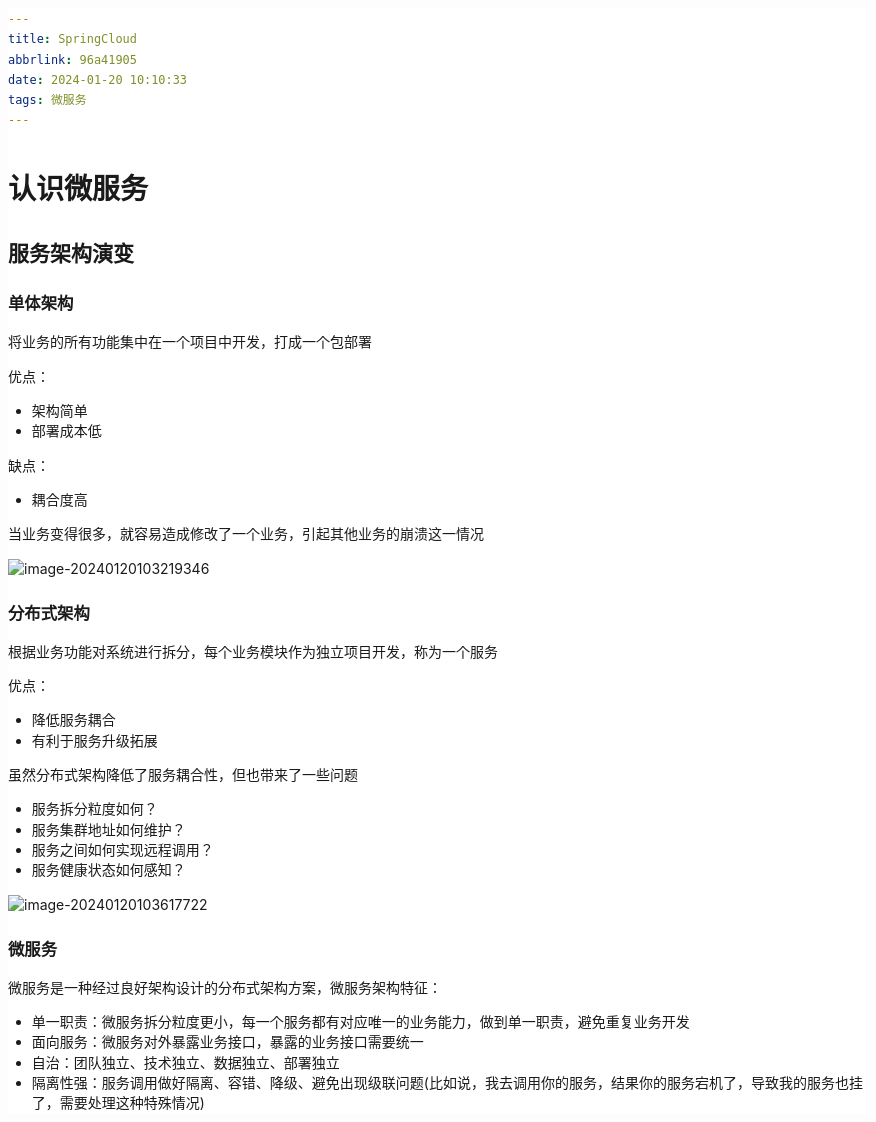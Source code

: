 ```yaml
---
title: SpringCloud
abbrlink: 96a41905
date: 2024-01-20 10:10:33
tags: 微服务
---
```


#  认识微服务

## 服务架构演变

### 单体架构

将业务的所有功能集中在一个项目中开发，打成一个包部署

优点：

- 架构简单
- 部署成本低

缺点：

- 耦合度高

当业务变得很多，就容易造成修改了一个业务，引起其他业务的崩溃这一情况

![image-20240120103219346](https://s2.loli.net/2024/01/20/NSthZvCH9o7aQRW.png)

### 分布式架构

根据业务功能对系统进行拆分，每个业务模块作为独立项目开发，称为一个服务

优点：

- 降低服务耦合
- 有利于服务升级拓展

虽然分布式架构降低了服务耦合性，但也带来了一些问题

- 服务拆分粒度如何？
- 服务集群地址如何维护？
- 服务之间如何实现远程调用？
- 服务健康状态如何感知？

![image-20240120103617722](https://s2.loli.net/2024/01/20/7cibE2MNmRaVPDe.png)

### 微服务

微服务是一种经过良好架构设计的分布式架构方案，微服务架构特征：

- 单一职责：微服务拆分粒度更小，每一个服务都有对应唯一的业务能力，做到单一职责，避免重复业务开发
- 面向服务：微服务对外暴露业务接口，暴露的业务接口需要统一
- 自治：团队独立、技术独立、数据独立、部署独立
- 隔离性强：服务调用做好隔离、容错、降级、避免出现级联问题(比如说，我去调用你的服务，结果你的服务宕机了，导致我的服务也挂了，需要处理这种特殊情况)
